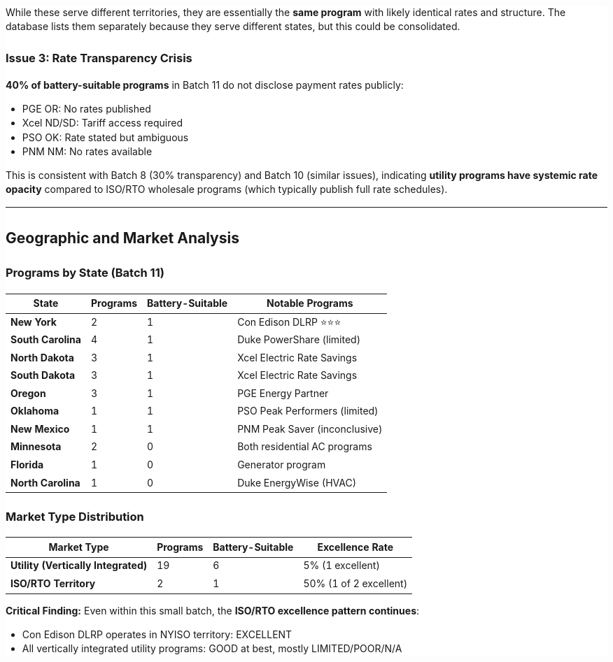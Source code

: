 While these serve different territories, they are essentially the **same program** with likely identical rates and structure. The database lists them separately because they serve different states, but this could be consolidated.

### Issue 3: Rate Transparency Crisis

**40% of battery-suitable programs** in Batch 11 do not disclose payment rates publicly:
- PGE OR: No rates published
- Xcel ND/SD: Tariff access required
- PSO OK: Rate stated but ambiguous
- PNM NM: No rates available

This is consistent with Batch 8 (30% transparency) and Batch 10 (similar issues), indicating **utility programs have systemic rate opacity** compared to ISO/RTO wholesale programs (which typically publish full rate schedules).

---

## Geographic and Market Analysis

### Programs by State (Batch 11)

| State | Programs | Battery-Suitable | Notable Programs |
|-------|----------|------------------|------------------|
| **New York** | 2 | 1 | Con Edison DLRP ⭐⭐⭐ |
| **South Carolina** | 4 | 1 | Duke PowerShare (limited) |
| **North Dakota** | 3 | 1 | Xcel Electric Rate Savings |
| **South Dakota** | 3 | 1 | Xcel Electric Rate Savings |
| **Oregon** | 3 | 1 | PGE Energy Partner |
| **Oklahoma** | 1 | 1 | PSO Peak Performers (limited) |
| **New Mexico** | 1 | 1 | PNM Peak Saver (inconclusive) |
| **Minnesota** | 2 | 0 | Both residential AC programs |
| **Florida** | 1 | 0 | Generator program |
| **North Carolina** | 1 | 0 | Duke EnergyWise (HVAC) |

### Market Type Distribution

| Market Type | Programs | Battery-Suitable | Excellence Rate |
|-------------|----------|------------------|-----------------|
| **Utility (Vertically Integrated)** | 19 | 6 | 5% (1 excellent) |
| **ISO/RTO Territory** | 2 | 1 | 50% (1 of 2 excellent) |

**Critical Finding:** Even within this small batch, the **ISO/RTO excellence pattern continues**:
- Con Edison DLRP operates in NYISO territory: EXCELLENT
- All vertically integrated utility programs: GOOD at best, mostly LIMITED/POOR/N/A

